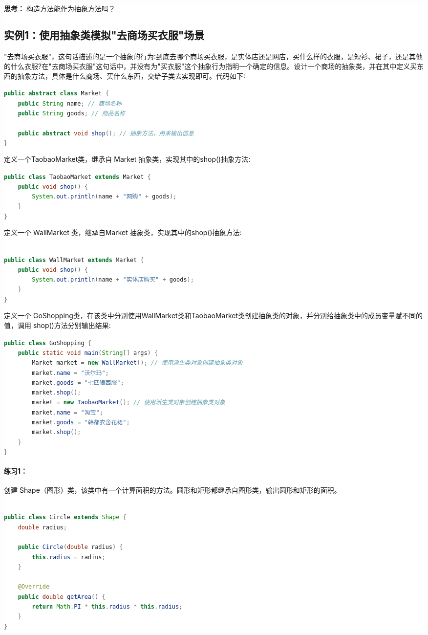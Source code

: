 **思考：** 构造方法能作为抽象方法吗？

## 实例1：使用抽象类模拟"去商场买衣服"场景

"去商场买衣服"，这句话描述的是一个抽象的行为∶到底去哪个商场买衣服，是实体店还是网店，买什么样的衣服，是短衫、裙子，还是其他的什么衣服?在"去商场买衣服"这句话中，并没有为"买衣服"这个抽象行为指明一个确定的信息。设计一个商场的抽象类，并在其中定义买东西的抽象方法，具体是什么商场、买什么东西，交给子类去实现即可。代码如下∶
```java
public abstract class Market {
	public String name; // 商场名称
	public String goods; // 商品名称

	public abstract void shop(); // 抽象方法，用来输出信息
}
```
定义一个TaobaoMarket类，继承自 Market 抽象类，实现其中的shop()抽象方法:
```java
public class TaobaoMarket extends Market {
	public void shop() {
		System.out.println(name + "网购" + goods);
	}
}
```
定义一个 WallMarket 类，继承自Market 抽象类，实现其中的shop()抽象方法:
```java

public class WallMarket extends Market {
	public void shop() {
		System.out.println(name + "实体店购买" + goods);
	}
}
```
定义一个 GoShopping类，在该类中分别使用WallMarket类和TaobaoMarket类创建抽象类的对象，并分别给抽象类中的成员变量赋不同的值，调用 shop()方法分别输出结果:
```java
public class GoShopping {
	public static void main(String[] args) {
		Market market = new WallMarket(); // 使用派生类对象创建抽象类对象
		market.name = "沃尔玛";
		market.goods = "七匹狼西服";
		market.shop();
		market = new TaobaoMarket(); // 使用派生类对象创建抽象类对象
		market.name = "淘宝";
		market.goods = "韩都衣舍花裙";
		market.shop();
	}
}
```

#### 练习1：
创建 Shape（图形）类，该类中有一个计算面积的方法。圆形和矩形都继承自图形类，输出圆形和矩形的面积。
```java

public class Circle extends Shape {
	double radius;
	
	public Circle(double radius) {
		this.radius = radius;
	}

	@Override
	public double getArea() {
		return Math.PI * this.radius * this.radius;
	}
}


```